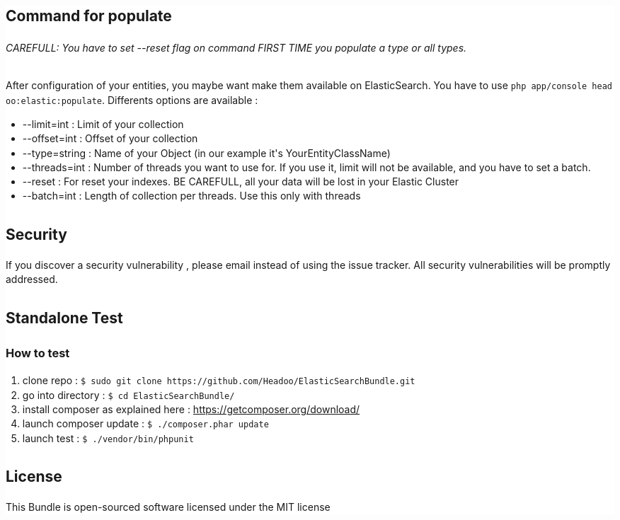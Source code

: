 ## Command for populate
###### CAREFULL: You have to set --reset flag on command FIRST TIME you populate a type or all types.
After configuration of your entities, you maybe want make them available on ElasticSearch. You have to use `php app/console headoo:elastic:populate`. Differents options are available :

* --limit=int : Limit of your collection
* --offset=int : Offset of your collection 
* --type=string : Name of your Object (in our example it's YourEntityClassName)
* --threads=int : Number of threads you want to use for. If you use it, limit will not be available, and you have to set a batch.
* --reset : For reset your indexes. BE CAREFULL, all your data will be lost in your Elastic Cluster
* --batch=int : Length of collection per threads. Use this only with threads



## Security
If you discover a security vulnerability , please email instead of using the issue tracker. All security vulnerabilities will be promptly addressed.

## Standalone Test

### How to test

1. clone repo : `$ sudo git clone https://github.com/Headoo/ElasticSearchBundle.git`
2. go into directory : `$ cd ElasticSearchBundle/`
3. install composer as explained here : https://getcomposer.org/download/
4. launch composer update : `$ ./composer.phar update`
5. launch test : `$ ./vendor/bin/phpunit`

## License
This Bundle is open-sourced software licensed under the MIT license